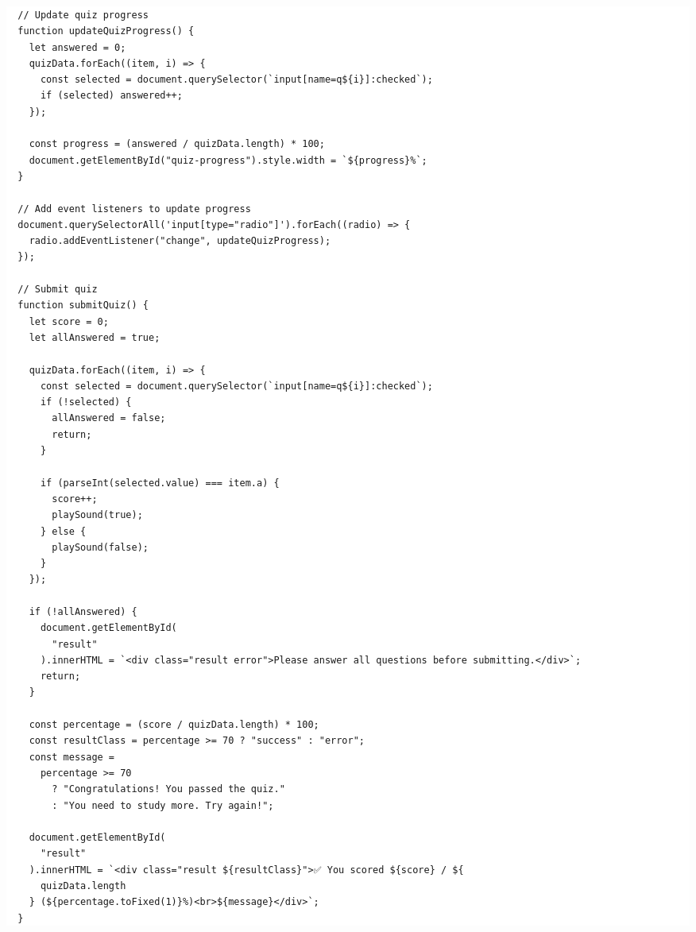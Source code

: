       // Update quiz progress
      function updateQuizProgress() {
        let answered = 0;
        quizData.forEach((item, i) => {
          const selected = document.querySelector(`input[name=q${i}]:checked`);
          if (selected) answered++;
        });

        const progress = (answered / quizData.length) * 100;
        document.getElementById("quiz-progress").style.width = `${progress}%`;
      }

      // Add event listeners to update progress
      document.querySelectorAll('input[type="radio"]').forEach((radio) => {
        radio.addEventListener("change", updateQuizProgress);
      });

      // Submit quiz
      function submitQuiz() {
        let score = 0;
        let allAnswered = true;

        quizData.forEach((item, i) => {
          const selected = document.querySelector(`input[name=q${i}]:checked`);
          if (!selected) {
            allAnswered = false;
            return;
          }

          if (parseInt(selected.value) === item.a) {
            score++;
            playSound(true);
          } else {
            playSound(false);
          }
        });

        if (!allAnswered) {
          document.getElementById(
            "result"
          ).innerHTML = `<div class="result error">Please answer all questions before submitting.</div>`;
          return;
        }

        const percentage = (score / quizData.length) * 100;
        const resultClass = percentage >= 70 ? "success" : "error";
        const message =
          percentage >= 70
            ? "Congratulations! You passed the quiz."
            : "You need to study more. Try again!";

        document.getElementById(
          "result"
        ).innerHTML = `<div class="result ${resultClass}">✅ You scored ${score} / ${
          quizData.length
        } (${percentage.toFixed(1)}%)<br>${message}</div>`;
      }
